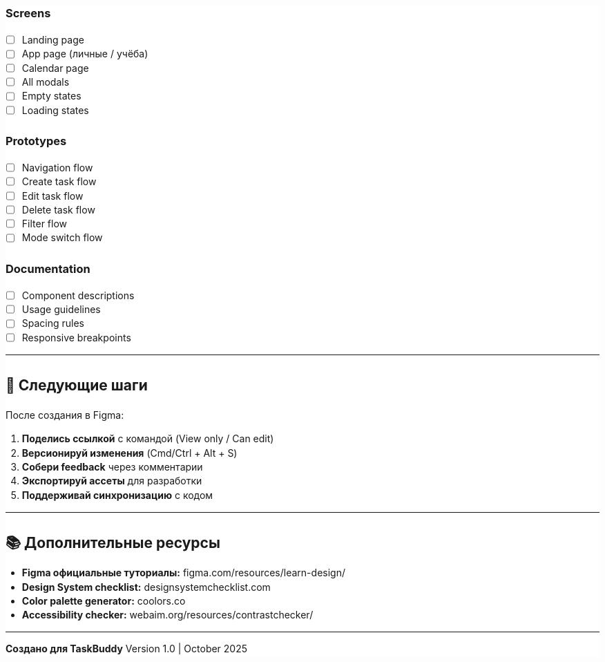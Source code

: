 ### Screens
- [ ] Landing page
- [ ] App page (личные / учёба)
- [ ] Calendar page
- [ ] All modals
- [ ] Empty states
- [ ] Loading states

### Prototypes
- [ ] Navigation flow
- [ ] Create task flow
- [ ] Edit task flow
- [ ] Delete task flow
- [ ] Filter flow
- [ ] Mode switch flow

### Documentation
- [ ] Component descriptions
- [ ] Usage guidelines
- [ ] Spacing rules
- [ ] Responsive breakpoints

---

## 🚀 Следующие шаги

После создания в Figma:

1. **Поделись ссылкой** с командой (View only / Can edit)
2. **Версионируй изменения** (Cmd/Ctrl + Alt + S)
3. **Собери feedback** через комментарии
4. **Экспортируй ассеты** для разработки
5. **Поддерживай синхронизацию** с кодом

---

## 📚 Дополнительные ресурсы

- **Figma официальные туториалы:** figma.com/resources/learn-design/
- **Design System checklist:** designsystemchecklist.com
- **Color palette generator:** coolors.co
- **Accessibility checker:** webaim.org/resources/contrastchecker/

---

**Создано для TaskBuddy**
Version 1.0 | October 2025
